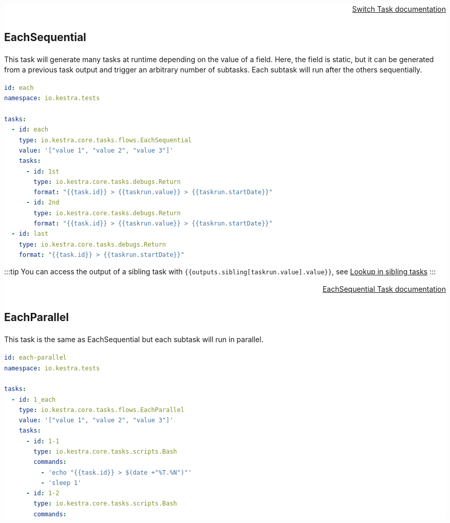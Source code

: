 ```yaml
```

<div style="text-align: right">
    <a class="btn btn-primary" href="/plugins/core/tasks/flows/io.kestra.core.tasks.flows.Switch">Switch Task documentation</a>
</div>


## EachSequential

This task will generate many tasks at runtime depending on the value of a field.
Here, the field is static, but it can be generated from a previous task output and trigger an arbitrary number of subtasks. 
Each subtask will run after the others sequentially.

```yaml
id: each
namespace: io.kestra.tests

tasks:
  - id: each
    type: io.kestra.core.tasks.flows.EachSequential
    value: '["value 1", "value 2", "value 3"]'
    tasks:
      - id: 1st
        type: io.kestra.core.tasks.debugs.Return
        format: "{{task.id}} > {{taskrun.value}} > {{taskrun.startDate}}"
      - id: 2nd
        type: io.kestra.core.tasks.debugs.Return
        format: "{{task.id}} > {{taskrun.value}} > {{taskrun.startDate}}"
  - id: last
    type: io.kestra.core.tasks.debugs.Return
    format: "{{task.id}} > {{taskrun.startDate}}"
```

:::tip
You can access the output of a sibling task with `{{outputs.sibling[taskrun.value].value}}`, see [Lookup in sibling tasks](/docs/developer-guide/outputs/README.md#lookup-in-sibling-tasks)
:::

<div style="text-align: right">
    <a class="btn btn-primary" href="/plugins/core/tasks/flows/io.kestra.core.tasks.flows.EachSequential">EachSequential Task documentation</a>
</div>

## EachParallel

This task is the same as EachSequential but each subtask will run in parallel.

```yaml
id: each-parallel
namespace: io.kestra.tests

tasks:
  - id: 1_each
    type: io.kestra.core.tasks.flows.EachParallel
    value: '["value 1", "value 2", "value 3"]'
    tasks:
      - id: 1-1
        type: io.kestra.core.tasks.scripts.Bash
        commands:
          - 'echo "{{task.id}} > $(date +"%T.%N")"'
          - 'sleep 1'
      - id: 1-2
        type: io.kestra.core.tasks.scripts.Bash
        commands:
```